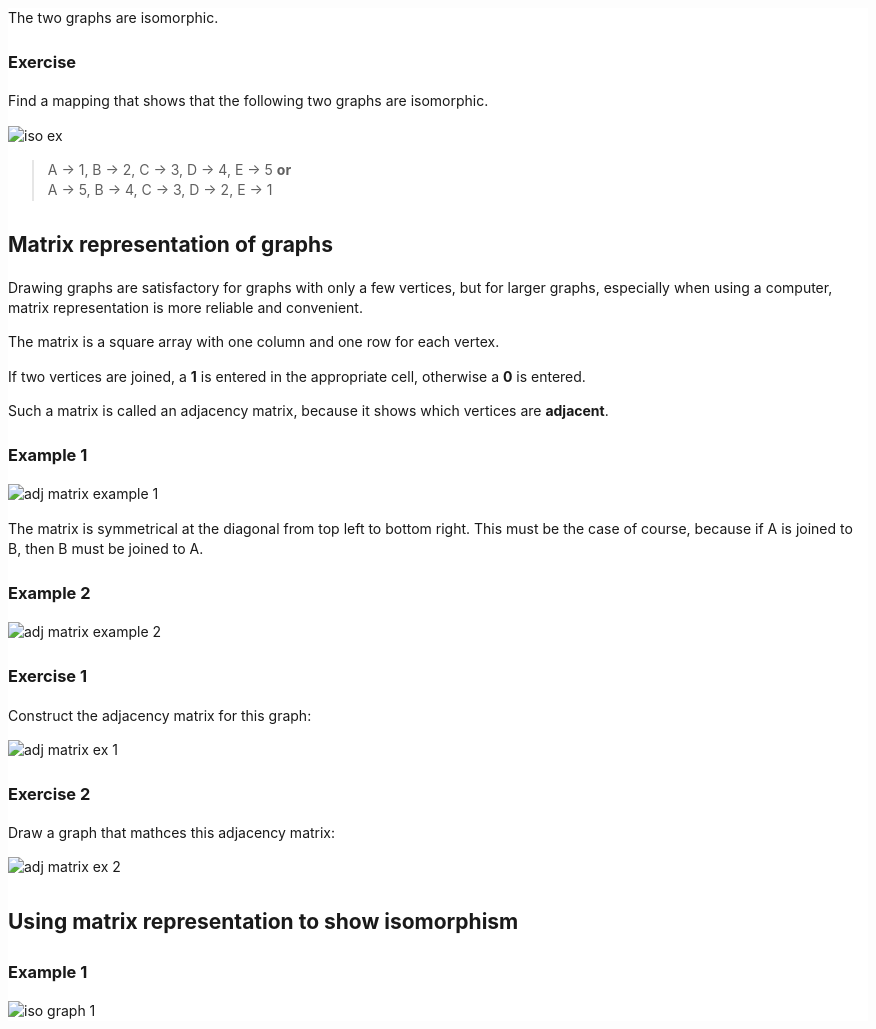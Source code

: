 The two graphs are isomorphic.

### Exercise

Find a mapping that shows that the following two graphs are isomorphic.

![iso ex](http://snag.gy/0c5hs.jpg)

> A → 1, B → 2, C → 3, D → 4, E → 5 **or**  
A → 5, B → 4, C → 3, D → 2, E → 1

## Matrix representation of graphs

Drawing graphs are satisfactory for graphs with only a few vertices, but for larger graphs, especially when using a computer, matrix representation is more reliable and convenient.

The matrix is a square array with one column and one row for each vertex.

If two vertices are joined, a **1** is entered in the appropriate cell, otherwise a **0** is entered.

Such a matrix is called an adjacency matrix, because it shows which vertices are **adjacent**.

### Example 1

![adj matrix example 1](http://snag.gy/620o8.jpg)

The matrix is symmetrical at the diagonal from top left to bottom right. This must be the case of course, because if A is joined to B, then B must be joined to A.

### Example 2

![adj matrix example 2](http://snag.gy/tRbve.jpg)

### Exercise 1

Construct the adjacency matrix for this graph:

![adj matrix ex 1](http://snag.gy/MuNqU.jpg)

### Exercise 2

Draw a graph that mathces this adjacency matrix:

![adj matrix ex 2](http://snag.gy/tqP3C.jpg)

## Using matrix representation to show isomorphism

### Example 1

![iso graph 1](http://snag.gy/0WB53.jpg)
